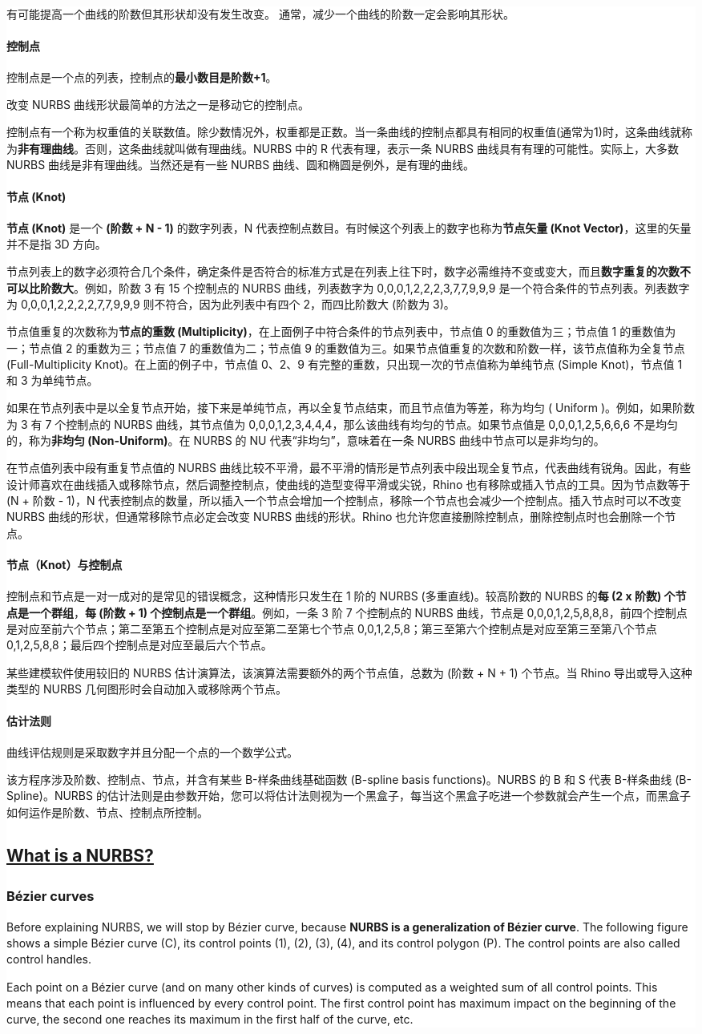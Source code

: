 有可能提高一个曲线的阶数但其形状却没有发生改变。 通常，减少一个曲线的阶数一定会影响其形状。

#### 控制点

控制点是一个点的列表，控制点的**最小数目是阶数+1**。

改变 NURBS 曲线形状最简单的方法之一是移动它的控制点。

控制点有一个称为权重值的关联数值。除少数情况外，权重都是正数。当一条曲线的控制点都具有相同的权重值(通常为1)时，这条曲线就称为**非有理曲线**。否则，这条曲线就叫做有理曲线。NURBS 中的 R 代表有理，表示一条 NURBS 曲线具有有理的可能性。实际上，大多数 NURBS 曲线是非有理曲线。当然还是有一些 NURBS 曲线、圆和椭圆是例外，是有理的曲线。

#### 节点 (Knot)

**节点 (Knot)** 是一个 **(阶数 + N - 1)** 的数字列表，N 代表控制点数目。有时候这个列表上的数字也称为**节点矢量 (Knot Vector)**，这里的矢量并不是指 3D 方向。

节点列表上的数字必须符合几个条件，确定条件是否符合的标准方式是在列表上往下时，数字必需维持不变或变大，而且**数字重复的次数不可以比阶数大**。例如，阶数 3 有 15 个控制点的 NURBS 曲线，列表数字为 0,0,0,1,2,2,2,3,7,7,9,9,9 是一个符合条件的节点列表。列表数字为 0,0,0,1,2,2,2,2,7,7,9,9,9 则不符合，因为此列表中有四个 2，而四比阶数大 (阶数为 3)。

节点值重复的次数称为**节点的重数 (Multiplicity)**，在上面例子中符合条件的节点列表中，节点值 0 的重数值为三；节点值 1 的重数值为一；节点值 2 的重数为三；节点值 7 的重数值为二；节点值 9 的重数值为三。如果节点值重复的次数和阶数一样，该节点值称为全复节点 (Full-Multiplicity Knot)。在上面的例子中，节点值 0、2、9 有完整的重数，只出现一次的节点值称为单纯节点 (Simple Knot)，节点值 1 和 3 为单纯节点。

如果在节点列表中是以全复节点开始，接下来是单纯节点，再以全复节点结束，而且节点值为等差，称为均匀 ( Uniform )。例如，如果阶数为 3 有 7 个控制点的 NURBS 曲线，其节点值为 0,0,0,1,2,3,4,4,4，那么该曲线有均匀的节点。如果节点值是 0,0,0,1,2,5,6,6,6 不是均匀的，称为**非均匀 (Non-Uniform)**。在 NURBS 的 NU 代表“非均匀”，意味着在一条 NURBS 曲线中节点可以是非均匀的。

在节点值列表中段有重复节点值的 NURBS 曲线比较不平滑，最不平滑的情形是节点列表中段出现全复节点，代表曲线有锐角。因此，有些设计师喜欢在曲线插入或移除节点，然后调整控制点，使曲线的造型变得平滑或尖锐，Rhino 也有移除或插入节点的工具。因为节点数等于 (N + 阶数 - 1)，N 代表控制点的数量，所以插入一个节点会增加一个控制点，移除一个节点也会减少一个控制点。插入节点时可以不改变 NURBS 曲线的形状，但通常移除节点必定会改变 NURBS 曲线的形状。Rhino 也允许您直接删除控制点，删除控制点时也会删除一个节点。

#### 节点（Knot）与控制点

控制点和节点是一对一成对的是常见的错误概念，这种情形只发生在 1 阶的 NURBS (多重直线)。较高阶数的 NURBS 的**每 (2 x 阶数) 个节点是一个群组**，**每 (阶数 + 1) 个控制点是一个群组**。例如，一条 3 阶 7 个控制点的 NURBS 曲线，节点是 0,0,0,1,2,5,8,8,8，前四个控制点是对应至前六个节点；第二至第五个控制点是对应至第二至第七个节点 0,0,1,2,5,8；第三至第六个控制点是对应至第三至第八个节点 0,1,2,5,8,8；最后四个控制点是对应至最后六个节点。

某些建模软件使用较旧的 NURBS 估计演算法，该演算法需要额外的两个节点值，总数为 (阶数 + N + 1) 个节点。当 Rhino 导出或导入这种类型的 NURBS 几何图形时会自动加入或移除两个节点。

#### 估计法则

曲线评估规则是采取数字并且分配一个点的一个数学公式。

该方程序涉及阶数、控制点、节点，并含有某些 B-样条曲线基础函数 (B-spline basis functions)。NURBS 的 B 和 S 代表 B-样条曲线 (B-Spline)。NURBS 的估计法则是由参数开始，您可以将估计法则视为一个黑盒子，每当这个黑盒子吃进一个参数就会产生一个点，而黑盒子如何运作是阶数、节点、控制点所控制。

## [What is a NURBS?](http://www.rw-designer.com/NURBS)

### Bézier curves

Before explaining NURBS, we will stop by Bézier curve, because **NURBS is a generalization of Bézier curve**. The following figure shows a simple Bézier curve (C), its control points (1), (2), (3), (4), and its control polygon (P). The control points are also called control handles.

Each point on a Bézier curve (and on many other kinds of curves) is computed as a weighted sum of all control points. This means that each point is influenced by every control point. The first control point has maximum impact on the beginning of the curve, the second one reaches its maximum in the first half of the curve, etc.

